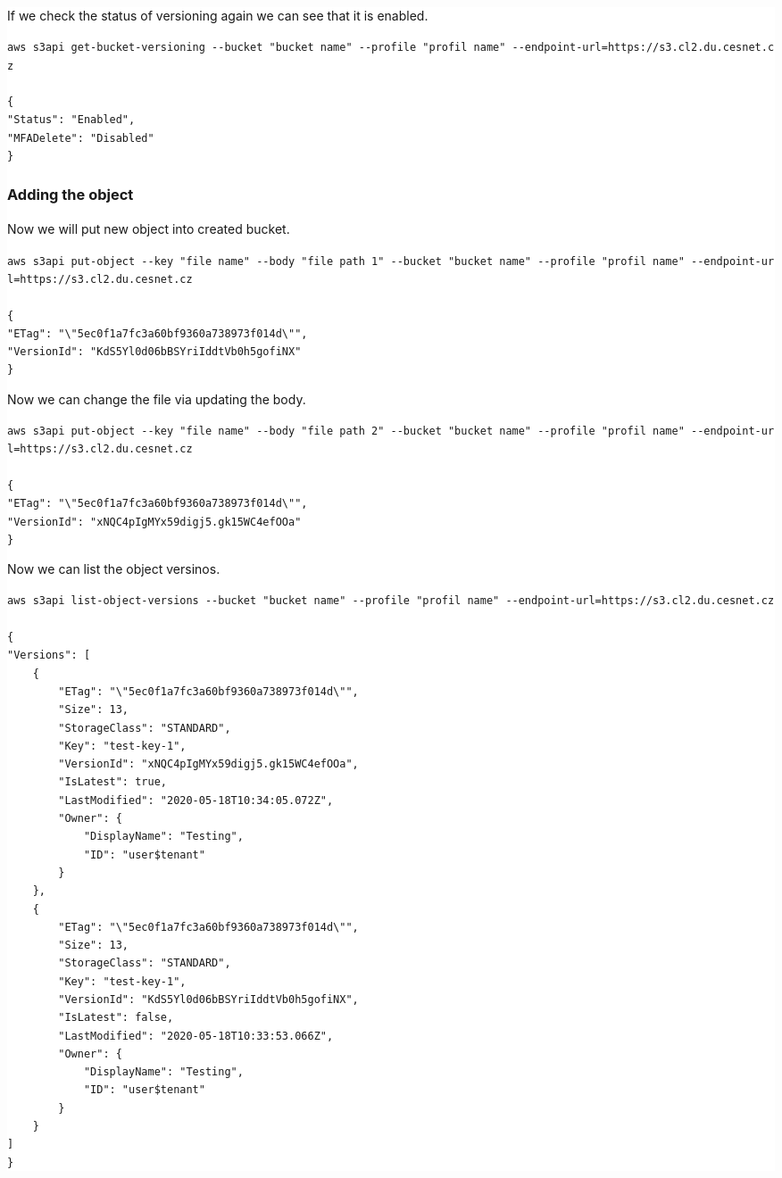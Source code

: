 If we check the status of versioning again we can see that it is enabled.

    aws s3api get-bucket-versioning --bucket "bucket name" --profile "profil name" --endpoint-url=https://s3.cl2.du.cesnet.cz
    
    {
    "Status": "Enabled",
    "MFADelete": "Disabled"
    }

### Adding the object
Now we will put new object into created bucket.

    aws s3api put-object --key "file name" --body "file path 1" --bucket "bucket name" --profile "profil name" --endpoint-url=https://s3.cl2.du.cesnet.cz 
    
    {
    "ETag": "\"5ec0f1a7fc3a60bf9360a738973f014d\"",
    "VersionId": "KdS5Yl0d06bBSYriIddtVb0h5gofiNX"
    }

Now we can change the file via updating the body.

    aws s3api put-object --key "file name" --body "file path 2" --bucket "bucket name" --profile "profil name" --endpoint-url=https://s3.cl2.du.cesnet.cz

    {
    "ETag": "\"5ec0f1a7fc3a60bf9360a738973f014d\"",
    "VersionId": "xNQC4pIgMYx59digj5.gk15WC4efOOa"
    }

Now we can list the object versinos.

    aws s3api list-object-versions --bucket "bucket name" --profile "profil name" --endpoint-url=https://s3.cl2.du.cesnet.cz

    {
    "Versions": [
        {
            "ETag": "\"5ec0f1a7fc3a60bf9360a738973f014d\"",
            "Size": 13,
            "StorageClass": "STANDARD",
            "Key": "test-key-1",
            "VersionId": "xNQC4pIgMYx59digj5.gk15WC4efOOa",
            "IsLatest": true,
            "LastModified": "2020-05-18T10:34:05.072Z",
            "Owner": {
                "DisplayName": "Testing",
                "ID": "user$tenant"
            }
        },
        {
            "ETag": "\"5ec0f1a7fc3a60bf9360a738973f014d\"",
            "Size": 13,
            "StorageClass": "STANDARD",
            "Key": "test-key-1",
            "VersionId": "KdS5Yl0d06bBSYriIddtVb0h5gofiNX",
            "IsLatest": false,
            "LastModified": "2020-05-18T10:33:53.066Z",
            "Owner": {
                "DisplayName": "Testing",
                "ID": "user$tenant"
            }
        }
    ]
    }
